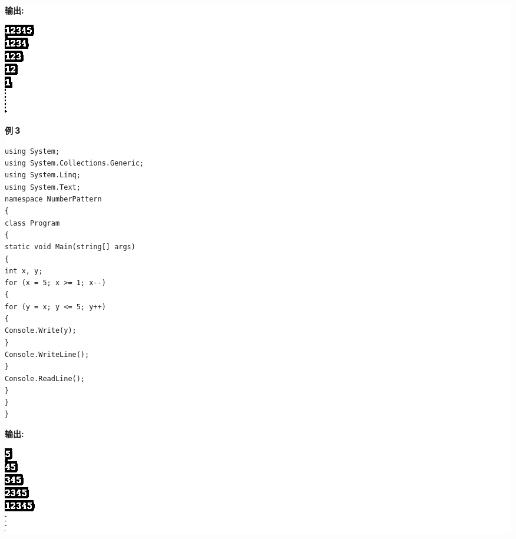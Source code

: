 ****输出:****

![Program-2](img/b0c1995fb3015277aaded26d9569dd9c.png)



**例 3**

```
using System;
using System.Collections.Generic;
using System.Linq;
using System.Text;
namespace NumberPattern
{
class Program
{
static void Main(string[] args)
{
int x, y;
for (x = 5; x >= 1; x--)
{
for (y = x; y <= 5; y++)
{
Console.Write(y);
}
Console.WriteLine();
}
Console.ReadLine();
}
}
}
```

****输出:****

![class](img/7beb129dd8222582299c5f84eef9ee82.png)

